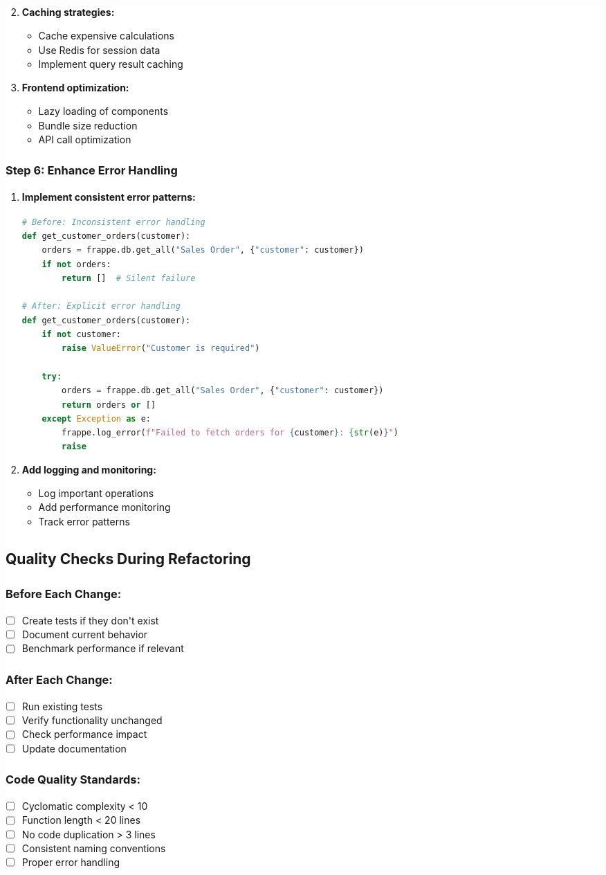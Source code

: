 2. **Caching strategies:**
   - Cache expensive calculations
   - Use Redis for session data
   - Implement query result caching

3. **Frontend optimization:**
   - Lazy loading of components
   - Bundle size reduction
   - API call optimization

### Step 6: Enhance Error Handling
1. **Implement consistent error patterns:**
   ```python
   # Before: Inconsistent error handling
   def get_customer_orders(customer):
       orders = frappe.db.get_all("Sales Order", {"customer": customer})
       if not orders:
           return []  # Silent failure
   
   # After: Explicit error handling
   def get_customer_orders(customer):
       if not customer:
           raise ValueError("Customer is required")
       
       try:
           orders = frappe.db.get_all("Sales Order", {"customer": customer})
           return orders or []
       except Exception as e:
           frappe.log_error(f"Failed to fetch orders for {customer}: {str(e)}")
           raise
   ```

2. **Add logging and monitoring:**
   - Log important operations
   - Add performance monitoring
   - Track error patterns

## Quality Checks During Refactoring

### Before Each Change:
- [ ] Create tests if they don't exist
- [ ] Document current behavior
- [ ] Benchmark performance if relevant

### After Each Change:
- [ ] Run existing tests
- [ ] Verify functionality unchanged
- [ ] Check performance impact
- [ ] Update documentation

### Code Quality Standards:
- [ ] Cyclomatic complexity < 10
- [ ] Function length < 20 lines
- [ ] No code duplication > 3 lines
- [ ] Consistent naming conventions
- [ ] Proper error handling
